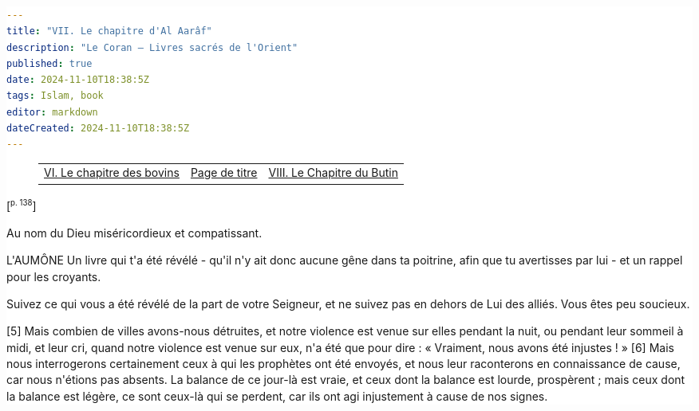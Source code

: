 ```yaml
---
title: "VII. Le chapitre d'Al Aarâf"
description: "Le Coran — Livres sacrés de l'Orient"
published: true
date: 2024-11-10T18:38:5Z
tags: Islam, book
editor: markdown
dateCreated: 2024-11-10T18:38:5Z
---
```


<figure class="table chapter-navigator">
  <table>
    <tbody>
      <tr>
        <td>
        <a href="/fr/book/Islam/Quran_Sacred_Books_of_the_East/6">
          <span class="mdi mdi-arrow-left-drop-circle"></span><span class="pl-2">VI. Le chapitre des bovins</span>
        </a>
        </td>
        <td>
        <a href="/fr/book/Islam/Quran_Sacred_Books_of_the_East">
          <span class="mdi mdi-book-open-variant"></span><span class="pl-2">Page de titre</span>
        </a>
        </td>
        <td>
        <a href="/fr/book/Islam/Quran_Sacred_Books_of_the_East/8">
          <span class="pr-2">VIII. Le Chapitre du Butin</span><span class="mdi mdi-arrow-right-drop-circle"></span>
        </a>
        </td>
      </tr>
    </tbody>
  </table>
</figure>


<span id="p138">[<sup><small>p. 138</small></sup>]</span>



Au nom du Dieu miséricordieux et compatissant.

L'AUMÔNE Un livre qui t'a été révélé - qu'il n'y ait donc aucune gêne dans ta poitrine, afin que tu avertisses par lui - et un rappel pour les croyants.

Suivez ce qui vous a été révélé de la part de votre Seigneur, et ne suivez pas en dehors de Lui des alliés. Vous êtes peu soucieux.

[5] Mais combien de villes avons-nous détruites, et notre violence est venue sur elles pendant la nuit, ou pendant leur sommeil à midi, et leur cri, quand notre violence est venue sur eux, n'a été que pour dire : « Vraiment, nous avons été injustes ! » [6] Mais nous interrogerons certainement ceux à qui les prophètes ont été envoyés, et nous leur raconterons en connaissance de cause, car nous n'étions pas absents. La balance de ce jour-là est vraie, et ceux dont la balance est lourde, prospèrent ; mais ceux dont la balance est légère, ce sont ceux-là qui se perdent, car ils ont agi injustement à cause de nos signes.


[^245]: 138:1 Le nom du pont entre le ciel et l'enfer décrit dans ce chapitre.
[^246]: 140:1 C'est-à-dire de belles robes.
[^247]: 140:2 C'est-à-dire, portez vos plus beaux vêtements dans la mosquée.
[^248]: 141:1 Alors que maintenant les idolâtres participent aux biens de ce monde; mais au jour du jugement, seuls ceux qui étaient croyants ici-bas en profiteront.
[^249]: 141:2 C'est-à-dire qu'ils auront la part de bien ou de mal qui leur est inscrite dans le livre de leur destin.
[^250]: 142:1 Voir [p. 127](/fr/book/Islam/Quran_Sacred_Books_of_the_East/6#p127), note 2.
[^251]: 142:2 Littéralement, sa sœur.
[^252]: 143:1 Les fruits du Paradis.
[^253]: 144:1 Le ciel le plus élevé est ainsi appelé.
[^254]: 145:1 Une tribu éteinte des anciens Arabes.
[^255]: 145:2 Hûd et Thamûd, tous deux mentionnés dans les ouvrages de Ptolémée, étaient deux tribus des anciens Arabes, éteintes au temps de Mahomet, dont la disparition avait été attribuée, par la tradition populaire, à la vengeance divine.
[^256]: 146:1 Se référant aux nombreuses habitations rupestres fouillées en Idumée.
[^257]: 147:1 Tout ce qui a été écrit jusqu'ici sur la légende de Zâli'h et de son chameau n'est que pure conjecture; les commentateurs indigènes n'ajoutent que quelques détails merveilleux à l'histoire telle que rapportée dans le Coran, et les annotateurs européens ne peuvent que suggérer des identifications possibles pour Zâli'h lui-même, telles que la Schelah de Gen. XI. 13. Ma propre opinion sur la question est bien sûr aussi une hypothèse, mais elle a au moins quelques preuves circonstancielles en sa faveur; elle est incorporée dans l'extrait suivant de mon « Désert de l'Exode », p. 50: « Près d'El Watíyeh se trouve le tombeau de Nebi Sáleh, un petit édifice misérable, mais considéré par les Bedawîn comme l'un des endroits les plus sacrés de la péninsule (du Sinaï). Ils s'y rendent en grand nombre à certaines saisons de l'année pour accomplir des cérémonies et des rites sacrificiels. Qui était et que représentait Nebi Sáleh, « le prophète Sáleh » ou, comme son nom l’indique, « le prophète vertueux » ? Un grand saint des Bedawîn, peut-être l’ancêtre de la tribu Sawáliheh, qui porte son nom ; mais cette explication est vague et peu satisfaisante, et en l’absence de toute information certaine sur le sujet, je me risquerai à proposer une théorie. Je dois présumer que près du sommet du Djebel Musa se trouve une marque particulière dans la pierre qui ressemble fortement à l’empreinte d’un pied de chameau. Elle est considérée par les Bedawîn avec une grande vénération, et les filles, lorsqu’elles gardent leurs troupeaux dans les montagnes, traient souvent leurs chèvres avec cette marque, comme un moyen sûr d’obtenir croissance et prospérité. Cette marque est appelée Athar Nágat en Nebí, « l’empreinte de la chamelle du Prophète ». On tient généralement pour acquis que le prophète en question est Mahomet, mais à mon avis plusieurs circonstances semblent relier le Nebi Sáleh du tombeau au prophète de la légende. Les notions d’un Bedawîn sur l’identité séparée de Moïse, d’Élie et de Sáleh sont des plus vagues, et si on lui demande à quel de ses saints nationaux appartenait le chameau, vous constaterez qu’il n’a même pas pensé à la question. Il est inutile d’attribuer l’empreinte mystérieuse au chameau de Mahomet, car le célèbre « voyage nocturne » au ciel, le seul voyage aéronautique connu du Prophète, a été effectué sur Borák, une créature aux pieds de mule. Mais Mahomet a une légende dans le Coran d’un certain « Nebi Sáleh », qui fut envoyé comme prophète au peuple de Thamûd, et dont la mission divine a été attestée par la production d’une chamelle à partir du rocher. L'auteur de « El Islám » a certainement visité les montagnes du Sinaï et a probablement puisé son histoire dans les traditions nationales de la péninsule. L'origine et l'histoire de Nebi Sáleh sont tout à fait inconnues des habitants actuels de Bedawîn, mais ils le considèrent néanmoins avec plus de vénération nationale que Moïse lui-même. Je dois donc conclure que le Nebi Sáleh de la tombe de Wády es Sheikl, le prophète de l'empreinte du chameau, et le Sáleh du Coran sont identiques.et que le « peuple de Thamûd » est constitué des habitants sarrasins du Sinaï, qui précédèrent l'invasion musulmane. Qui était donc Nebi Sáleh ? En considérant la vénération dont sa mémoire est l'objet et le caractère du miracle qui lui est attribué - le rocher frappé d'un coup de bâton et un chameau vivant, la plus grande des bénédictions des Bedawîn, miraculeusement produit de ce miracle - avec la rébellion ultérieure du peuple pour lequel le Prophète a accompli ce signe, je pense que nous pouvons reconnaître dans la tradition une réminiscence déformée du législateur israélite lui-même.
[^258]: 149:1 Le Jéthro de la Bible.
[^259]: 149:2 C'est-à-dire « donne-nous une chance », l'expression est encore courante dans le langage moderne. Un commerçant, par exemple, qui n'a rien vendu de la journée ou qui refuse une affaire, dit toujours yefta'h'allah, « peu importe ! Dieu me donnera une chance de vendre ».
[^260]: 150:1 Le mot est utilisé pour désigner une flèche qui atteint une cible, et donc toute calamité soudaine qui s'abat sur un homme.
[^261]: 152:1 Ou, faites-nous mourir musulmans.
[^262]: 153:1 Le mot y'arishûn est utilisé correctement pour la construction de huttes en bois, p. 154, mais il est ici appliqué à toutes les structures, en particulier les temples massifs et autres piles de bâtiments égyptiens.
[^263]: 155:1 C'est aussi une légende talmudique.
[^264]: 156:1 Ou, l'apôtre des Gentils.
[^265]: 158:1 Cf. Chapitre II, 61.
[^266]: 159:1 On dit que ce terme se rapporte à Balaam, mais aussi à plusieurs prétendants à la prophétie parmi les Arabes. Certains le désignent par 'Omâiyyat ibn Abi Zalt, ou par un certain rabbin juif, qui avait prophétisé la venue d'un prophète à l'époque de Mahomet, mais qui ne voulait pas reconnaître ce dernier comme tel.
[^267]: 160:1 Le mot yul'hidûna est utilisé dans l'arabe tardif pour désigner toute forme d'athéisme. L'expression dans le texte signifie la perversion, comme l'a appelé Mahomet, du nom Allâh dans les noms des autres dieux, comme Allât, forme féminine du même mot.
[^268]: 160:2 Mahomet.
[^269]: 160:3 Littéralement, sous l'influence du _g_inn.
[^270]: 161:1 Cette histoire se rapporte à Adam et Eve ; l'acte d'idolâtrie mentionné étant le nom de leur premier fils, à l'instigation de Satan, 'Abd el 'Hareth, "serviteur de 'Hareth", au lieu de "serviteur de Dieu", 'Hareth étant le nom de Satan parmi les anges. La légende est probablement née d'une mauvaise compréhension du titre donné à Caïn dans la Bible, 'Obed Adâma, "un laboureur de la terre", qui se lirait mot pour mot en arabe 'Abd el 'Hareth.
[^271]: 162:1 C'est-à-dire que si une mauvaise suggestion leur vient à l'esprit, ils mentionnent le nom de Dieu et voient immédiatement la folie et la méchanceté de cette suggestion.
[^272]: 162:2 C'est-à-dire un verset du Coran.
